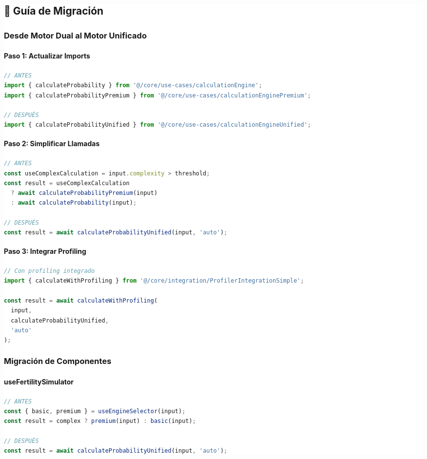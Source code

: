 
## 🔄 Guía de Migración

### Desde Motor Dual al Motor Unificado

#### Paso 1: Actualizar Imports

```typescript
// ANTES
import { calculateProbability } from '@/core/use-cases/calculationEngine';
import { calculateProbabilityPremium } from '@/core/use-cases/calculationEnginePremium';

// DESPUÉS
import { calculateProbabilityUnified } from '@/core/use-cases/calculationEngineUnified';
```

#### Paso 2: Simplificar Llamadas

```typescript
// ANTES
const useComplexCalculation = input.complexity > threshold;
const result = useComplexCalculation 
  ? await calculateProbabilityPremium(input)
  : await calculateProbability(input);

// DESPUÉS
const result = await calculateProbabilityUnified(input, 'auto');
```

#### Paso 3: Integrar Profiling

```typescript
// Con profiling integrado
import { calculateWithProfiling } from '@/core/integration/ProfilerIntegrationSimple';

const result = await calculateWithProfiling(
  input,
  calculateProbabilityUnified,
  'auto'
);
```

### Migración de Componentes

#### useFertilitySimulator

```typescript
// ANTES
const { basic, premium } = useEngineSelector(input);
const result = complex ? premium(input) : basic(input);

// DESPUÉS
const result = await calculateProbabilityUnified(input, 'auto');
```
